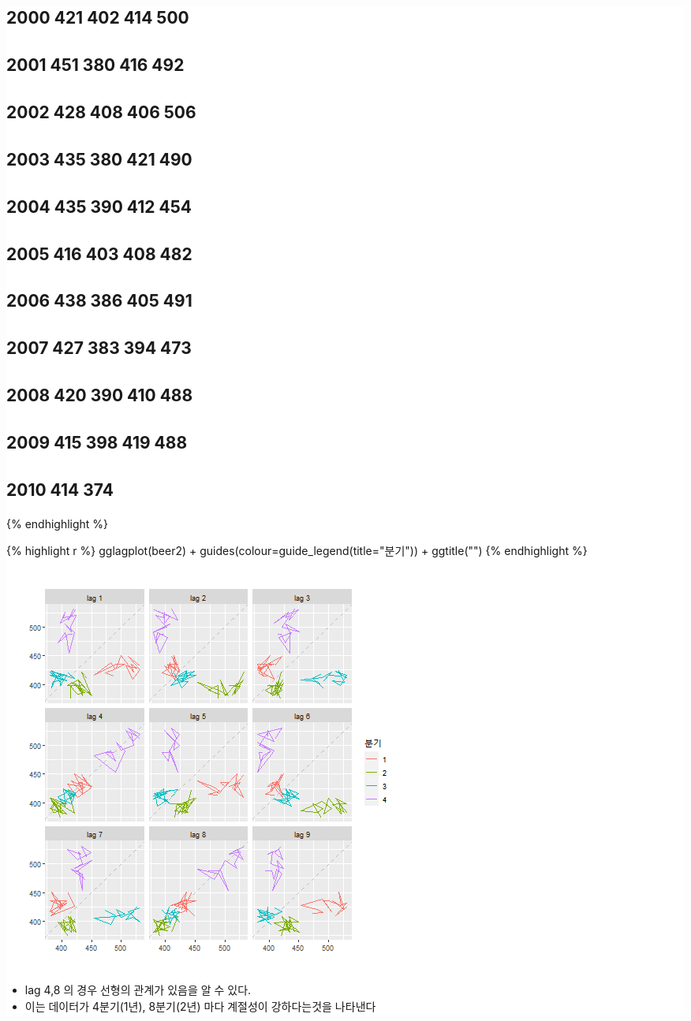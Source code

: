 ## 2000  421  402  414  500
## 2001  451  380  416  492
## 2002  428  408  406  506
## 2003  435  380  421  490
## 2004  435  390  412  454
## 2005  416  403  408  482
## 2006  438  386  405  491
## 2007  427  383  394  473
## 2008  420  390  410  488
## 2009  415  398  419  488
## 2010  414  374
{% endhighlight %}


{% highlight r %}
gglagplot(beer2) + 
  guides(colour=guide_legend(title="분기")) +
  ggtitle("")
{% endhighlight %}

![plot of chunk unnamed-chunk-13](/assets/images/Anal_TS_Base/unnamed-chunk-13-1.png)
- lag 4,8 의 경우 선형의 관계가 있음을 알 수 있다.
- 이는 데이터가 4분기(1년), 8분기(2년) 마다 계절성이 강하다는것을 나타낸다
